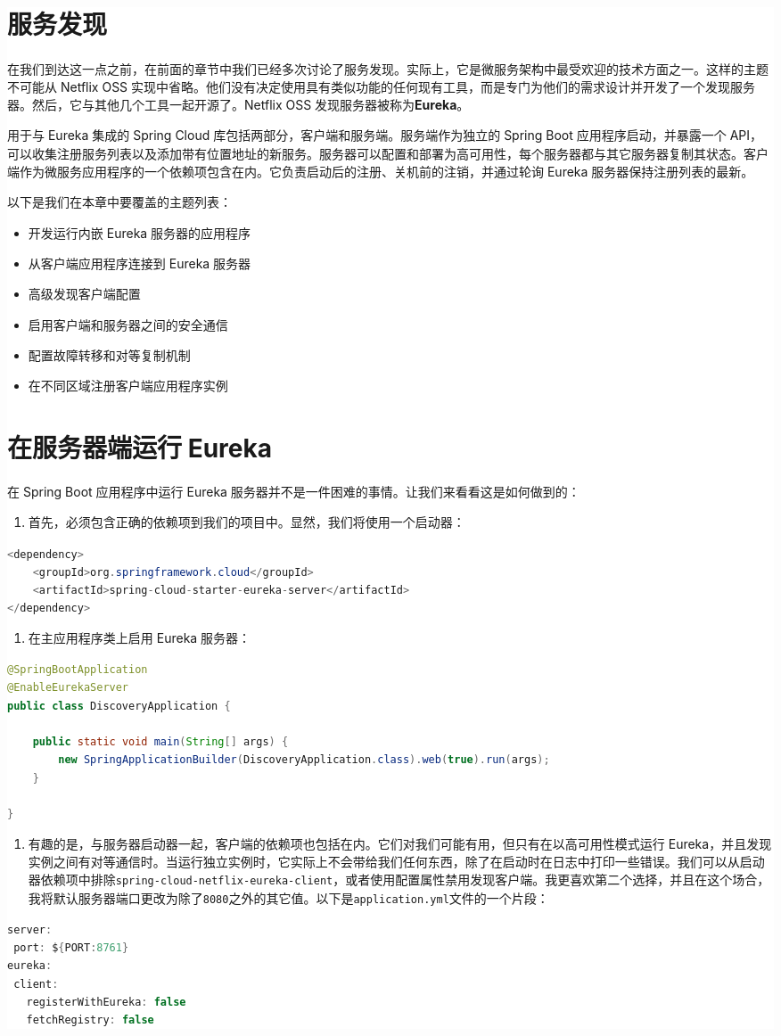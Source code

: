# 服务发现

在我们到达这一点之前，在前面的章节中我们已经多次讨论了服务发现。实际上，它是微服务架构中最受欢迎的技术方面之一。这样的主题不可能从 Netflix OSS 实现中省略。他们没有决定使用具有类似功能的任何现有工具，而是专门为他们的需求设计并开发了一个发现服务器。然后，它与其他几个工具一起开源了。Netflix OSS 发现服务器被称为**Eureka**。

用于与 Eureka 集成的 Spring Cloud 库包括两部分，客户端和服务端。服务端作为独立的 Spring Boot 应用程序启动，并暴露一个 API，可以收集注册服务列表以及添加带有位置地址的新服务。服务器可以配置和部署为高可用性，每个服务器都与其它服务器复制其状态。客户端作为微服务应用程序的一个依赖项包含在内。它负责启动后的注册、关机前的注销，并通过轮询 Eureka 服务器保持注册列表的最新。

以下是我们在本章中要覆盖的主题列表：

+   开发运行内嵌 Eureka 服务器的应用程序

+   从客户端应用程序连接到 Eureka 服务器

+   高级发现客户端配置

+   启用客户端和服务器之间的安全通信

+   配置故障转移和对等复制机制

+   在不同区域注册客户端应用程序实例

# 在服务器端运行 Eureka

在 Spring Boot 应用程序中运行 Eureka 服务器并不是一件困难的事情。让我们来看看这是如何做到的：

1.  首先，必须包含正确的依赖项到我们的项目中。显然，我们将使用一个启动器：

```java
<dependency>
    <groupId>org.springframework.cloud</groupId>
    <artifactId>spring-cloud-starter-eureka-server</artifactId>
</dependency>
```

1.  在主应用程序类上启用 Eureka 服务器：

```java
@SpringBootApplication
@EnableEurekaServer
public class DiscoveryApplication {

    public static void main(String[] args) {
        new SpringApplicationBuilder(DiscoveryApplication.class).web(true).run(args);
    }

}
```

1.  有趣的是，与服务器启动器一起，客户端的依赖项也包括在内。它们对我们可能有用，但只有在以高可用性模式运行 Eureka，并且发现实例之间有对等通信时。当运行独立实例时，它实际上不会带给我们任何东西，除了在启动时在日志中打印一些错误。我们可以从启动器依赖项中排除`spring-cloud-netflix-eureka-client`，或者使用配置属性禁用发现客户端。我更喜欢第二个选择，并且在这个场合，我将默认服务器端口更改为除了`8080`之外的其它值。以下是`application.yml`文件的一个片段：

```java
server: 
 port: ${PORT:8761}
eureka:
 client:
   registerWithEureka: false
   fetchRegistry: false 
```
